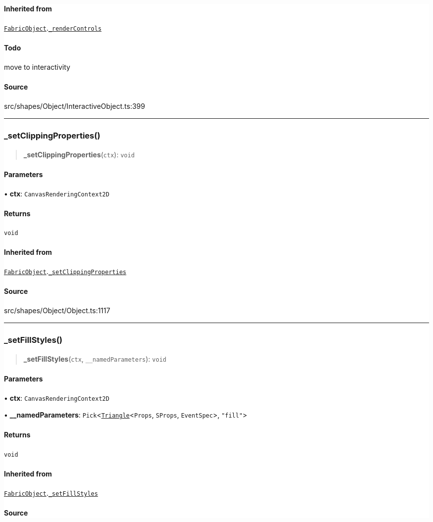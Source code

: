 #### Inherited from

[`FabricObject`](FabricObject.md).[`_renderControls`](FabricObject.md#_rendercontrols)

#### Todo

move to interactivity

#### Source

src/shapes/Object/InteractiveObject.ts:399

***

### \_setClippingProperties()

> **\_setClippingProperties**(`ctx`): `void`

#### Parameters

• **ctx**: `CanvasRenderingContext2D`

#### Returns

`void`

#### Inherited from

[`FabricObject`](FabricObject.md).[`_setClippingProperties`](FabricObject.md#_setclippingproperties)

#### Source

src/shapes/Object/Object.ts:1117

***

### \_setFillStyles()

> **\_setFillStyles**(`ctx`, `__namedParameters`): `void`

#### Parameters

• **ctx**: `CanvasRenderingContext2D`

• **\_\_namedParameters**: `Pick`\<[`Triangle`](Triangle.md)\<`Props`, `SProps`, `EventSpec`\>, `"fill"`\>

#### Returns

`void`

#### Inherited from

[`FabricObject`](FabricObject.md).[`_setFillStyles`](FabricObject.md#_setfillstyles)

#### Source
